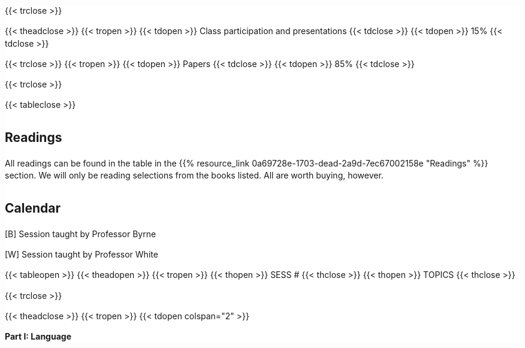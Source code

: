 {{< trclose >}}

{{< theadclose >}}
{{< tropen >}}
{{< tdopen >}}
Class participation and presentations
{{< tdclose >}}
{{< tdopen >}}
15%
{{< tdclose >}}

{{< trclose >}}
{{< tropen >}}
{{< tdopen >}}
Papers
{{< tdclose >}}
{{< tdopen >}}
85%
{{< tdclose >}}

{{< trclose >}}

{{< tableclose >}}

Readings
--------

All readings can be found in the table in the {{% resource_link 0a69728e-1703-dead-2a9d-7ec67002158e "Readings" %}} section. We will only be reading selections from the books listed. All are worth buying, however.

Calendar
--------

\[B\] Session taught by Professor Byrne

\[W\] Session taught by Professor White

{{< tableopen >}}
{{< theadopen >}}
{{< tropen >}}
{{< thopen >}}
SESS #
{{< thclose >}}
{{< thopen >}}
TOPICS
{{< thclose >}}

{{< trclose >}}

{{< theadclose >}}
{{< tropen >}}
{{< tdopen colspan="2" >}}


**Part I: Language**
